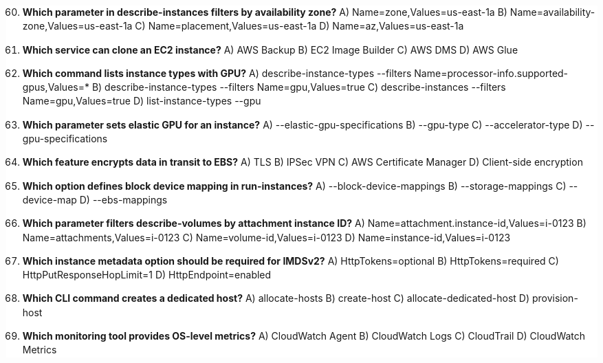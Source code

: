 60. **Which parameter in describe-instances filters by availability zone?**
    A) Name=zone,Values=us-east-1a
    B) Name=availability-zone,Values=us-east-1a
    C) Name=placement,Values=us-east-1a
    D) Name=az,Values=us-east-1a

61. **Which service can clone an EC2 instance?**
    A) AWS Backup
    B) EC2 Image Builder
    C) AWS DMS
    D) AWS Glue

62. **Which command lists instance types with GPU?**
    A) describe-instance-types --filters Name=processor-info.supported-gpus,Values=\*
    B) describe-instance-types --filters Name=gpu,Values=true
    C) describe-instances --filters Name=gpu,Values=true
    D) list-instance-types --gpu

63. **Which parameter sets elastic GPU for an instance?**
    A) --elastic-gpu-specifications
    B) --gpu-type
    C) --accelerator-type
    D) --gpu-specifications

64. **Which feature encrypts data in transit to EBS?**
    A) TLS
    B) IPSec VPN
    C) AWS Certificate Manager
    D) Client-side encryption

65. **Which option defines block device mapping in run-instances?**
    A) --block-device-mappings
    B) --storage-mappings
    C) --device-map
    D) --ebs-mappings

66. **Which parameter filters describe-volumes by attachment instance ID?**
    A) Name=attachment.instance-id,Values=i-0123
    B) Name=attachments,Values=i-0123
    C) Name=volume-id,Values=i-0123
    D) Name=instance-id,Values=i-0123

67. **Which instance metadata option should be required for IMDSv2?**
    A) HttpTokens=optional
    B) HttpTokens=required
    C) HttpPutResponseHopLimit=1
    D) HttpEndpoint=enabled

68. **Which CLI command creates a dedicated host?**
    A) allocate-hosts
    B) create-host
    C) allocate-dedicated-host
    D) provision-host

69. **Which monitoring tool provides OS-level metrics?**
    A) CloudWatch Agent
    B) CloudWatch Logs
    C) CloudTrail
    D) CloudWatch Metrics
